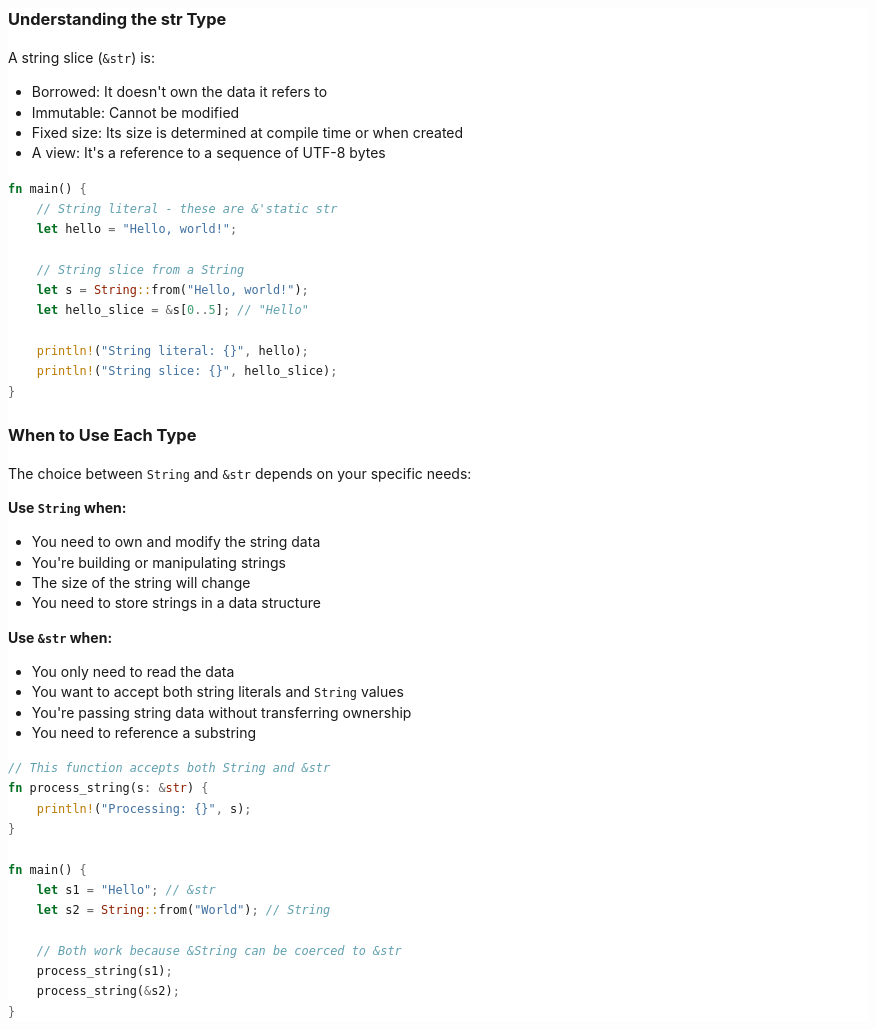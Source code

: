 ### Understanding the str Type

A string slice (`&str`) is:

- Borrowed: It doesn't own the data it refers to
- Immutable: Cannot be modified
- Fixed size: Its size is determined at compile time or when created
- A view: It's a reference to a sequence of UTF-8 bytes

```rust
fn main() {
    // String literal - these are &'static str
    let hello = "Hello, world!";

    // String slice from a String
    let s = String::from("Hello, world!");
    let hello_slice = &s[0..5]; // "Hello"

    println!("String literal: {}", hello);
    println!("String slice: {}", hello_slice);
}
```

### When to Use Each Type

The choice between `String` and `&str` depends on your specific needs:

**Use `String` when:**

- You need to own and modify the string data
- You're building or manipulating strings
- The size of the string will change
- You need to store strings in a data structure

**Use `&str` when:**

- You only need to read the data
- You want to accept both string literals and `String` values
- You're passing string data without transferring ownership
- You need to reference a substring

```rust
// This function accepts both String and &str
fn process_string(s: &str) {
    println!("Processing: {}", s);
}

fn main() {
    let s1 = "Hello"; // &str
    let s2 = String::from("World"); // String

    // Both work because &String can be coerced to &str
    process_string(s1);
    process_string(&s2);
}
```

